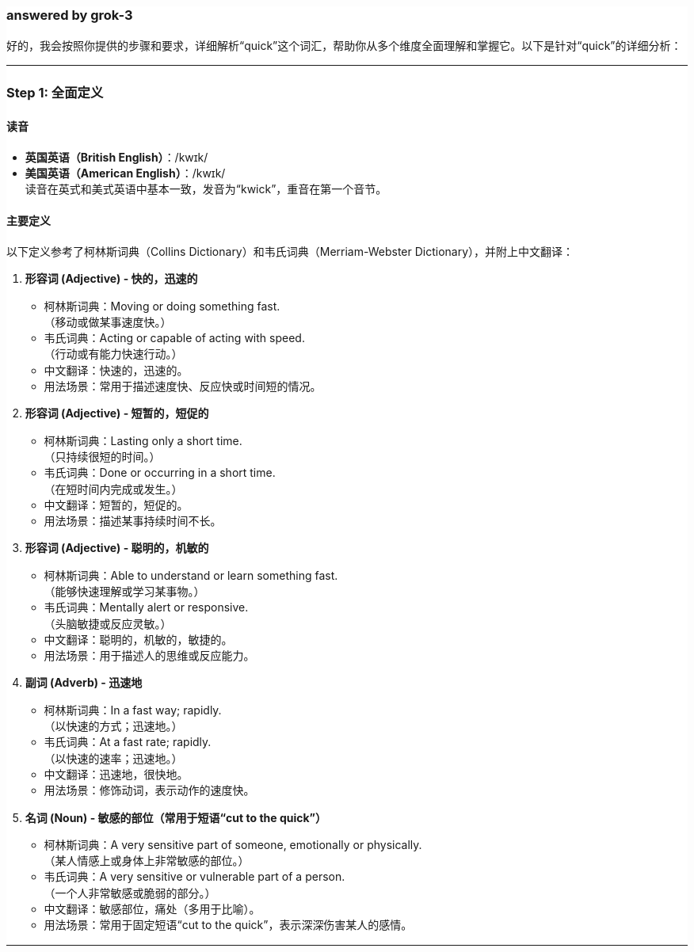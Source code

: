 ### answered by grok-3
好的，我会按照你提供的步骤和要求，详细解析“quick”这个词汇，帮助你从多个维度全面理解和掌握它。以下是针对“quick”的详细分析：

---

### Step 1: 全面定义

#### 读音
- **英国英语（British English）**：/kwɪk/  
- **美国英语（American English）**：/kwɪk/  
读音在英式和美式英语中基本一致，发音为“kwick”，重音在第一个音节。

#### 主要定义
以下定义参考了柯林斯词典（Collins Dictionary）和韦氏词典（Merriam-Webster Dictionary），并附上中文翻译：

1. **形容词 (Adjective) - 快的，迅速的**  
   - 柯林斯词典：Moving or doing something fast.  
     （移动或做某事速度快。）  
   - 韦氏词典：Acting or capable of acting with speed.  
     （行动或有能力快速行动。）  
   - 中文翻译：快速的，迅速的。  
   - 用法场景：常用于描述速度快、反应快或时间短的情况。

2. **形容词 (Adjective) - 短暂的，短促的**  
   - 柯林斯词典：Lasting only a short time.  
     （只持续很短的时间。）  
   - 韦氏词典：Done or occurring in a short time.  
     （在短时间内完成或发生。）  
   - 中文翻译：短暂的，短促的。  
   - 用法场景：描述某事持续时间不长。

3. **形容词 (Adjective) - 聪明的，机敏的**  
   - 柯林斯词典：Able to understand or learn something fast.  
     （能够快速理解或学习某事物。）  
   - 韦氏词典：Mentally alert or responsive.  
     （头脑敏捷或反应灵敏。）  
   - 中文翻译：聪明的，机敏的，敏捷的。  
   - 用法场景：用于描述人的思维或反应能力。

4. **副词 (Adverb) - 迅速地**  
   - 柯林斯词典：In a fast way; rapidly.  
     （以快速的方式；迅速地。）  
   - 韦氏词典：At a fast rate; rapidly.  
     （以快速的速率；迅速地。）  
   - 中文翻译：迅速地，很快地。  
   - 用法场景：修饰动词，表示动作的速度快。

5. **名词 (Noun) - 敏感的部位（常用于短语“cut to the quick”）**  
   - 柯林斯词典：A very sensitive part of someone, emotionally or physically.  
     （某人情感上或身体上非常敏感的部位。）  
   - 韦氏词典：A very sensitive or vulnerable part of a person.  
     （一个人非常敏感或脆弱的部分。）  
   - 中文翻译：敏感部位，痛处（多用于比喻）。  
   - 用法场景：常用于固定短语“cut to the quick”，表示深深伤害某人的感情。

---